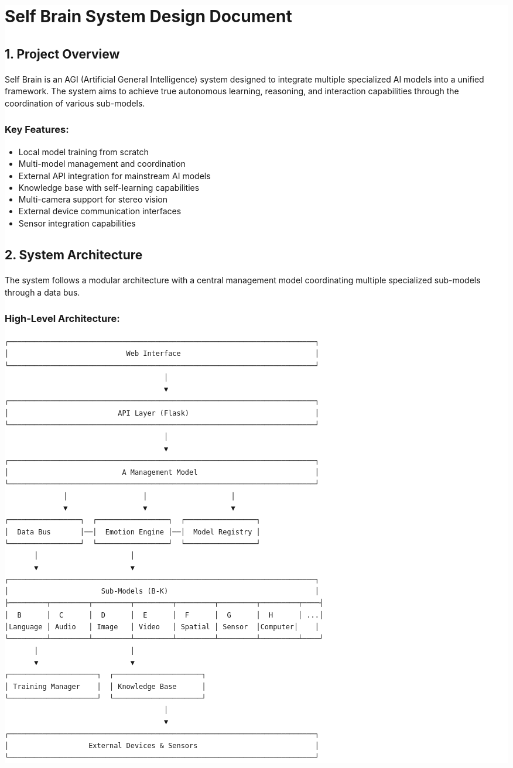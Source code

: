 # Self Brain System Design Document

## 1. Project Overview

Self Brain is an AGI (Artificial General Intelligence) system designed to integrate multiple specialized AI models into a unified framework. The system aims to achieve true autonomous learning, reasoning, and interaction capabilities through the coordination of various sub-models.

### Key Features:
- Local model training from scratch
- Multi-model management and coordination
- External API integration for mainstream AI models
- Knowledge base with self-learning capabilities
- Multi-camera support for stereo vision
- External device communication interfaces
- Sensor integration capabilities

## 2. System Architecture

The system follows a modular architecture with a central management model coordinating multiple specialized sub-models through a data bus.

### High-Level Architecture:
```
┌─────────────────────────────────────────────────────────────────────────┐
│                            Web Interface                                │
└─────────────────────────────────────────────────────────────────────────┘
                                      │
                                      ▼
┌─────────────────────────────────────────────────────────────────────────┐
│                          API Layer (Flask)                              │
└─────────────────────────────────────────────────────────────────────────┘
                                      │
                                      ▼
┌─────────────────────────────────────────────────────────────────────────┐
│                           A Management Model                            │
└─────────────────────────────────────────────────────────────────────────┘
              │                  │                    │
              ▼                  ▼                    ▼
┌─────────────────┐  ┌─────────────────┐  ┌─────────────────┐
│  Data Bus       │──│  Emotion Engine │──│  Model Registry │
└─────────────────┘  └─────────────────┘  └─────────────────┘
       │                      │
       ▼                      ▼
┌─────────────────────────────────────────────────────────────────────────┐
│                      Sub-Models (B-K)                                   │
├─────────┬─────────┬─────────┬─────────┬─────────┬─────────┬─────────┬────┤
│  B      │  C      │  D      │  E      │  F      │  G      │  H      │ ...│
│Language │ Audio   │ Image   │ Video   │ Spatial │ Sensor  │Computer│    │
└─────────┴─────────┴─────────┴─────────┴─────────┴─────────┴─────────┴────┘
       │                      │
       ▼                      ▼
┌─────────────────────┐  ┌─────────────────────┐
│ Training Manager    │  │ Knowledge Base      │
└─────────────────────┘  └─────────────────────┘
                                      │
                                      ▼
┌─────────────────────────────────────────────────────────────────────────┐
│                   External Devices & Sensors                            │
└─────────────────────────────────────────────────────────────────────────┘
```
